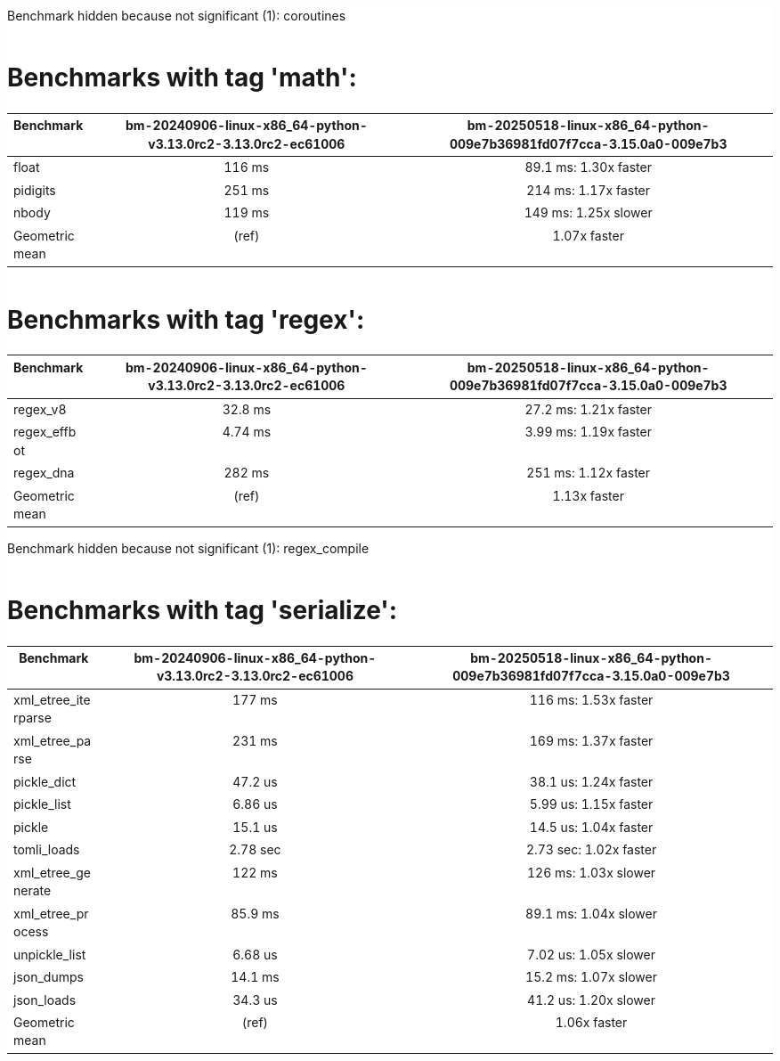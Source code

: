 Benchmark hidden because not significant (1): coroutines

Benchmarks with tag 'math':
===========================

| Benchmark      | bm-20240906-linux-x86_64-python-v3.13.0rc2-3.13.0rc2-ec61006 | bm-20250518-linux-x86_64-python-009e7b36981fd07f7cca-3.15.0a0-009e7b3 |
|----------------|:------------------------------------------------------------:|:---------------------------------------------------------------------:|
| float          | 116 ms                                                       | 89.1 ms: 1.30x faster                                                 |
| pidigits       | 251 ms                                                       | 214 ms: 1.17x faster                                                  |
| nbody          | 119 ms                                                       | 149 ms: 1.25x slower                                                  |
| Geometric mean | (ref)                                                        | 1.07x faster                                                          |

Benchmarks with tag 'regex':
============================

| Benchmark      | bm-20240906-linux-x86_64-python-v3.13.0rc2-3.13.0rc2-ec61006 | bm-20250518-linux-x86_64-python-009e7b36981fd07f7cca-3.15.0a0-009e7b3 |
|----------------|:------------------------------------------------------------:|:---------------------------------------------------------------------:|
| regex_v8       | 32.8 ms                                                      | 27.2 ms: 1.21x faster                                                 |
| regex_effbot   | 4.74 ms                                                      | 3.99 ms: 1.19x faster                                                 |
| regex_dna      | 282 ms                                                       | 251 ms: 1.12x faster                                                  |
| Geometric mean | (ref)                                                        | 1.13x faster                                                          |

Benchmark hidden because not significant (1): regex_compile

Benchmarks with tag 'serialize':
================================

| Benchmark           | bm-20240906-linux-x86_64-python-v3.13.0rc2-3.13.0rc2-ec61006 | bm-20250518-linux-x86_64-python-009e7b36981fd07f7cca-3.15.0a0-009e7b3 |
|---------------------|:------------------------------------------------------------:|:---------------------------------------------------------------------:|
| xml_etree_iterparse | 177 ms                                                       | 116 ms: 1.53x faster                                                  |
| xml_etree_parse     | 231 ms                                                       | 169 ms: 1.37x faster                                                  |
| pickle_dict         | 47.2 us                                                      | 38.1 us: 1.24x faster                                                 |
| pickle_list         | 6.86 us                                                      | 5.99 us: 1.15x faster                                                 |
| pickle              | 15.1 us                                                      | 14.5 us: 1.04x faster                                                 |
| tomli_loads         | 2.78 sec                                                     | 2.73 sec: 1.02x faster                                                |
| xml_etree_generate  | 122 ms                                                       | 126 ms: 1.03x slower                                                  |
| xml_etree_process   | 85.9 ms                                                      | 89.1 ms: 1.04x slower                                                 |
| unpickle_list       | 6.68 us                                                      | 7.02 us: 1.05x slower                                                 |
| json_dumps          | 14.1 ms                                                      | 15.2 ms: 1.07x slower                                                 |
| json_loads          | 34.3 us                                                      | 41.2 us: 1.20x slower                                                 |
| Geometric mean      | (ref)                                                        | 1.06x faster                                                          |
